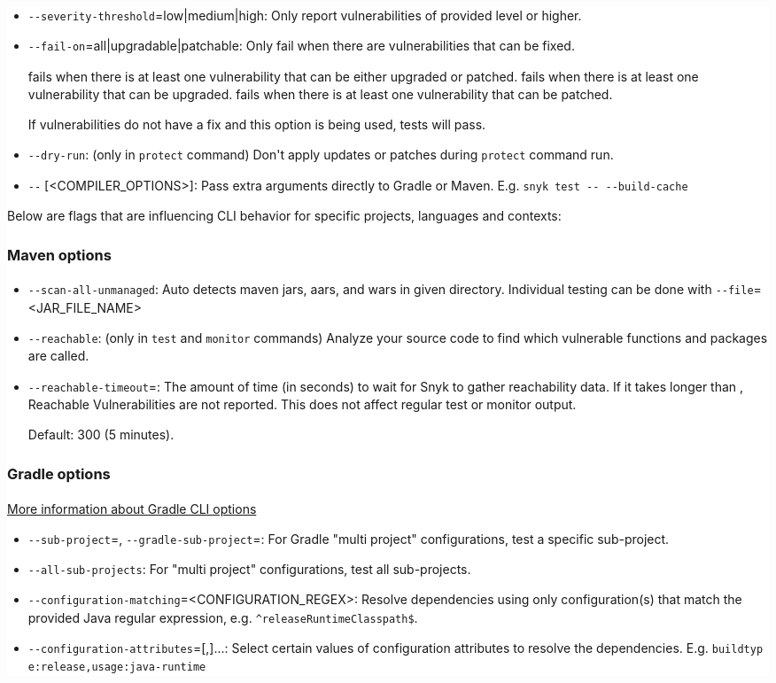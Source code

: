 - `--severity-threshold`=low|medium|high:
  Only report vulnerabilities of provided level or higher.

- `--fail-on`=all|upgradable|patchable:
  Only fail when there are vulnerabilities that can be fixed.

  <all> fails when there is at least one vulnerability that can be either upgraded or patched.
  <upgradable> fails when there is at least one vulnerability that can be upgraded.
  <patchable> fails when there is at least one vulnerability that can be patched.

  If vulnerabilities do not have a fix and this option is being used, tests will pass.

- `--dry-run`:
  (only in `protect` command)
  Don't apply updates or patches during `protect` command run.

- `--` \[<COMPILER_OPTIONS>\]:
  Pass extra arguments directly to Gradle or Maven.
  E.g. `snyk test -- --build-cache`

Below are flags that are influencing CLI behavior for specific projects, languages and contexts:

### Maven options

- `--scan-all-unmanaged`:
  Auto detects maven jars, aars, and wars in given directory. Individual testing can be done with `--file`=<JAR_FILE_NAME>

- `--reachable`:
  (only in `test` and `monitor` commands)
  Analyze your source code to find which vulnerable
  functions and packages are called.

- `--reachable-timeout`=<TIMEOUT>:
  The amount of time (in seconds) to wait for Snyk to gather reachability data. If it takes longer than <TIMEOUT>, Reachable Vulnerabilities are not reported. This does not affect regular test or monitor output.

  Default: 300 (5 minutes).

### Gradle options

[More information about Gradle CLI options](https://snyk.co/ucT6P)

- `--sub-project`=<NAME>, `--gradle-sub-project`=<NAME>:
  For Gradle "multi project" configurations, test a specific sub-project.

- `--all-sub-projects`:
  For "multi project" configurations, test all sub-projects.

- `--configuration-matching`=<CONFIGURATION_REGEX>:
  Resolve dependencies using only configuration(s) that match the provided Java regular expression, e.g. `^releaseRuntimeClasspath$`.

- `--configuration-attributes`=<ATTRIBUTE>[,<ATTRIBUTE>]...:
  Select certain values of configuration attributes to resolve the dependencies. E.g. `buildtype:release,usage:java-runtime`
 